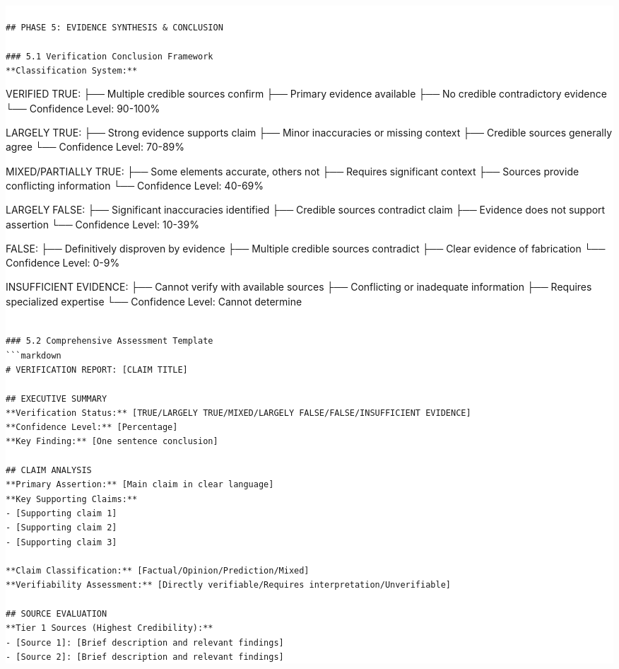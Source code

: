```

## PHASE 5: EVIDENCE SYNTHESIS & CONCLUSION

### 5.1 Verification Conclusion Framework
**Classification System:**
```
VERIFIED TRUE:
├── Multiple credible sources confirm
├── Primary evidence available
├── No credible contradictory evidence
└── Confidence Level: 90-100%

LARGELY TRUE:
├── Strong evidence supports claim
├── Minor inaccuracies or missing context
├── Credible sources generally agree
└── Confidence Level: 70-89%

MIXED/PARTIALLY TRUE:
├── Some elements accurate, others not
├── Requires significant context
├── Sources provide conflicting information
└── Confidence Level: 40-69%

LARGELY FALSE:
├── Significant inaccuracies identified
├── Credible sources contradict claim
├── Evidence does not support assertion
└── Confidence Level: 10-39%

FALSE:
├── Definitively disproven by evidence
├── Multiple credible sources contradict
├── Clear evidence of fabrication
└── Confidence Level: 0-9%

INSUFFICIENT EVIDENCE:
├── Cannot verify with available sources
├── Conflicting or inadequate information
├── Requires specialized expertise
└── Confidence Level: Cannot determine
```

### 5.2 Comprehensive Assessment Template
```markdown
# VERIFICATION REPORT: [CLAIM TITLE]

## EXECUTIVE SUMMARY
**Verification Status:** [TRUE/LARGELY TRUE/MIXED/LARGELY FALSE/FALSE/INSUFFICIENT EVIDENCE]
**Confidence Level:** [Percentage]
**Key Finding:** [One sentence conclusion]

## CLAIM ANALYSIS
**Primary Assertion:** [Main claim in clear language]
**Key Supporting Claims:** 
- [Supporting claim 1]
- [Supporting claim 2]
- [Supporting claim 3]

**Claim Classification:** [Factual/Opinion/Prediction/Mixed]
**Verifiability Assessment:** [Directly verifiable/Requires interpretation/Unverifiable]

## SOURCE EVALUATION
**Tier 1 Sources (Highest Credibility):**
- [Source 1]: [Brief description and relevant findings]
- [Source 2]: [Brief description and relevant findings]
```